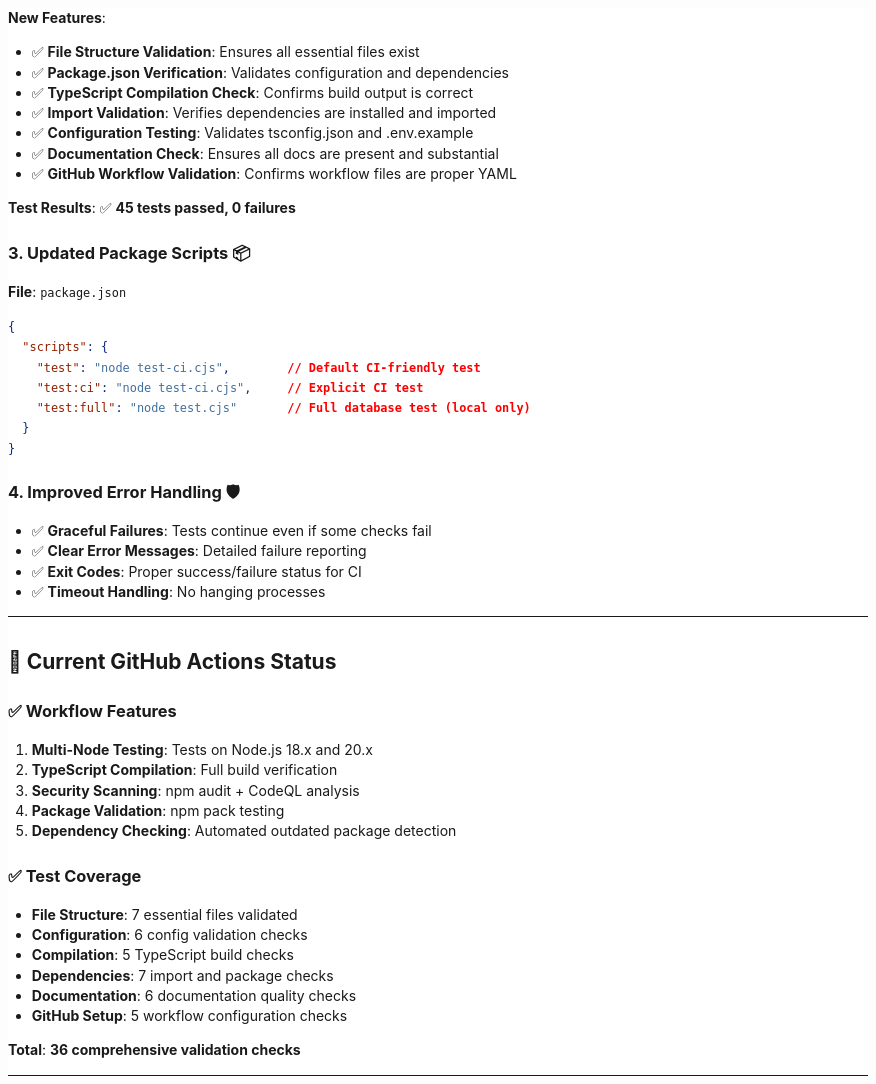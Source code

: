 **New Features**:
- ✅ **File Structure Validation**: Ensures all essential files exist
- ✅ **Package.json Verification**: Validates configuration and dependencies
- ✅ **TypeScript Compilation Check**: Confirms build output is correct
- ✅ **Import Validation**: Verifies dependencies are installed and imported
- ✅ **Configuration Testing**: Validates tsconfig.json and .env.example
- ✅ **Documentation Check**: Ensures all docs are present and substantial
- ✅ **GitHub Workflow Validation**: Confirms workflow files are proper YAML

**Test Results**: ✅ **45 tests passed, 0 failures**

### **3. Updated Package Scripts** 📦
**File**: `package.json`

```json
{
  "scripts": {
    "test": "node test-ci.cjs",        // Default CI-friendly test
    "test:ci": "node test-ci.cjs",     // Explicit CI test
    "test:full": "node test.cjs"       // Full database test (local only)
  }
}
```

### **4. Improved Error Handling** 🛡️
- ✅ **Graceful Failures**: Tests continue even if some checks fail
- ✅ **Clear Error Messages**: Detailed failure reporting
- ✅ **Exit Codes**: Proper success/failure status for CI
- ✅ **Timeout Handling**: No hanging processes

---

## 🚀 **Current GitHub Actions Status**

### ✅ **Workflow Features**
1. **Multi-Node Testing**: Tests on Node.js 18.x and 20.x
2. **TypeScript Compilation**: Full build verification
3. **Security Scanning**: npm audit + CodeQL analysis
4. **Package Validation**: npm pack testing
5. **Dependency Checking**: Automated outdated package detection

### ✅ **Test Coverage**
- **File Structure**: 7 essential files validated
- **Configuration**: 6 config validation checks  
- **Compilation**: 5 TypeScript build checks
- **Dependencies**: 7 import and package checks
- **Documentation**: 6 documentation quality checks
- **GitHub Setup**: 5 workflow configuration checks

**Total**: **36 comprehensive validation checks**

---
